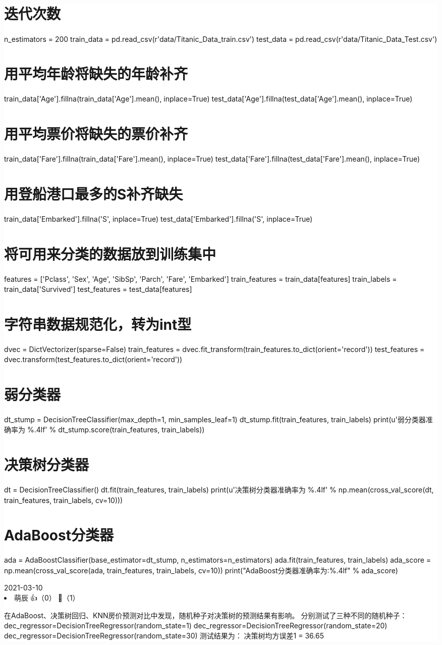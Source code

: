 # 迭代次数
n_estimators = 200
train_data = pd.read_csv(r&#39;data&#47;Titanic_Data_train.csv&#39;)
test_data = pd.read_csv(r&#39;data&#47;Titanic_Data_Test.csv&#39;)

# 用平均年龄将缺失的年龄补齐
train_data[&#39;Age&#39;].fillna(train_data[&#39;Age&#39;].mean(), inplace=True)
test_data[&#39;Age&#39;].fillna(test_data[&#39;Age&#39;].mean(), inplace=True)

# 用平均票价将缺失的票价补齐
train_data[&#39;Fare&#39;].fillna(train_data[&#39;Fare&#39;].mean(), inplace=True)
test_data[&#39;Fare&#39;].fillna(test_data[&#39;Fare&#39;].mean(), inplace=True)

# 用登船港口最多的S补齐缺失
train_data[&#39;Embarked&#39;].fillna(&#39;S&#39;, inplace=True)
test_data[&#39;Embarked&#39;].fillna(&#39;S&#39;, inplace=True)

# 将可用来分类的数据放到训练集中
features = [&#39;Pclass&#39;, &#39;Sex&#39;, &#39;Age&#39;, &#39;SibSp&#39;, &#39;Parch&#39;, &#39;Fare&#39;, &#39;Embarked&#39;]
train_features = train_data[features]
train_labels = train_data[&#39;Survived&#39;]
test_features = test_data[features]

# 字符串数据规范化，转为int型
dvec = DictVectorizer(sparse=False)
train_features = dvec.fit_transform(train_features.to_dict(orient=&#39;record&#39;))
test_features = dvec.transform(test_features.to_dict(orient=&#39;record&#39;))

# 弱分类器
dt_stump = DecisionTreeClassifier(max_depth=1, min_samples_leaf=1)
dt_stump.fit(train_features, train_labels)
print(u&#39;弱分类器准确率为 %.4lf&#39; % dt_stump.score(train_features, train_labels))
# 决策树分类器
dt = DecisionTreeClassifier()
dt.fit(train_features, train_labels)
print(u&#39;决策树分类器准确率为 %.4lf&#39; % np.mean(cross_val_score(dt, train_features, train_labels, cv=10)))

# AdaBoost分类器
ada = AdaBoostClassifier(base_estimator=dt_stump, n_estimators=n_estimators)
ada.fit(train_features, train_labels)
ada_score = np.mean(cross_val_score(ada, train_features, train_labels, cv=10))
print(&quot;AdaBoost分类器准确率为:%.4lf&quot; % ada_score)
</p>2021-03-10</li><br/><li><span>萌辰</span> 👍（0） 💬（1）<p>在AdaBoost、决策树回归、KNN房价预测对比中发现，随机种子对决策树的预测结果有影响。
分别测试了三种不同的随机种子：
dec_regressor=DecisionTreeRegressor(random_state=1)
dec_regressor=DecisionTreeRegressor(random_state=20)
dec_regressor=DecisionTreeRegressor(random_state=30)
测试结果为：
决策树均方误差1 =  36.65
